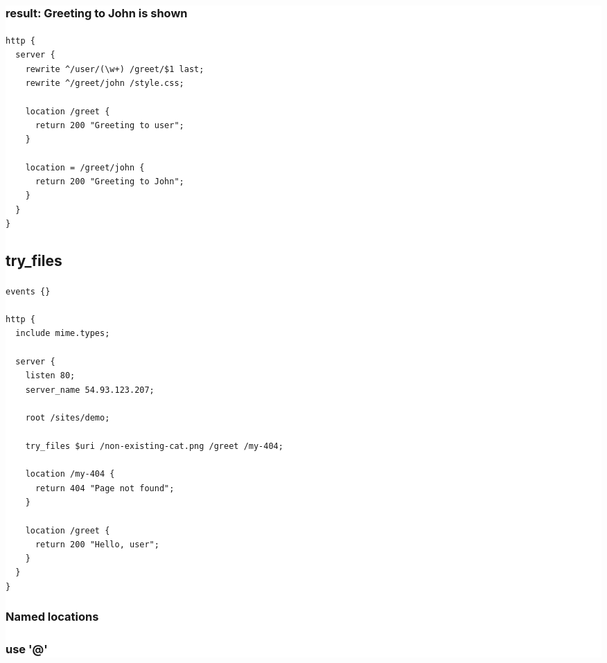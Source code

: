 
### result: Greeting to John is shown
```
http {
  server {
    rewrite ^/user/(\w+) /greet/$1 last;
    rewrite ^/greet/john /style.css;

    location /greet {
      return 200 "Greeting to user";
    }

    location = /greet/john {
      return 200 "Greeting to John";
    }
  }
}
```





## try_files
```
events {}

http {
  include mime.types;

  server {
    listen 80;
    server_name 54.93.123.207;

    root /sites/demo;

    try_files $uri /non-existing-cat.png /greet /my-404;

    location /my-404 {
      return 404 "Page not found";
    }

    location /greet {
      return 200 "Hello, user";
    }
  }
}
```



### Named locations
### use '@'
